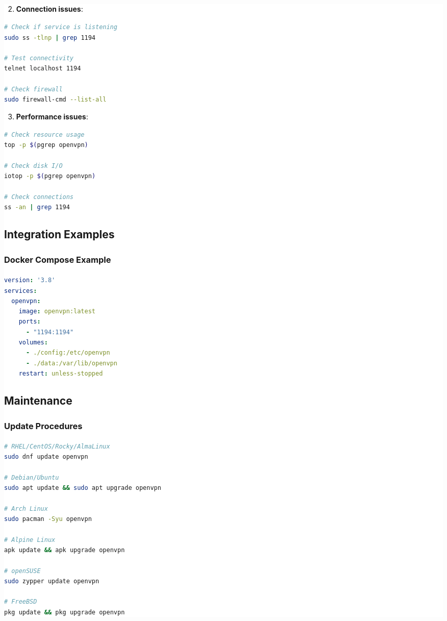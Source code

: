 2. **Connection issues**:
```bash
# Check if service is listening
sudo ss -tlnp | grep 1194

# Test connectivity
telnet localhost 1194

# Check firewall
sudo firewall-cmd --list-all
```

3. **Performance issues**:
```bash
# Check resource usage
top -p $(pgrep openvpn)

# Check disk I/O
iotop -p $(pgrep openvpn)

# Check connections
ss -an | grep 1194
```

## Integration Examples

### Docker Compose Example

```yaml
version: '3.8'
services:
  openvpn:
    image: openvpn:latest
    ports:
      - "1194:1194"
    volumes:
      - ./config:/etc/openvpn
      - ./data:/var/lib/openvpn
    restart: unless-stopped
```

## Maintenance

### Update Procedures

```bash
# RHEL/CentOS/Rocky/AlmaLinux
sudo dnf update openvpn

# Debian/Ubuntu
sudo apt update && sudo apt upgrade openvpn

# Arch Linux
sudo pacman -Syu openvpn

# Alpine Linux
apk update && apk upgrade openvpn

# openSUSE
sudo zypper update openvpn

# FreeBSD
pkg update && pkg upgrade openvpn

```